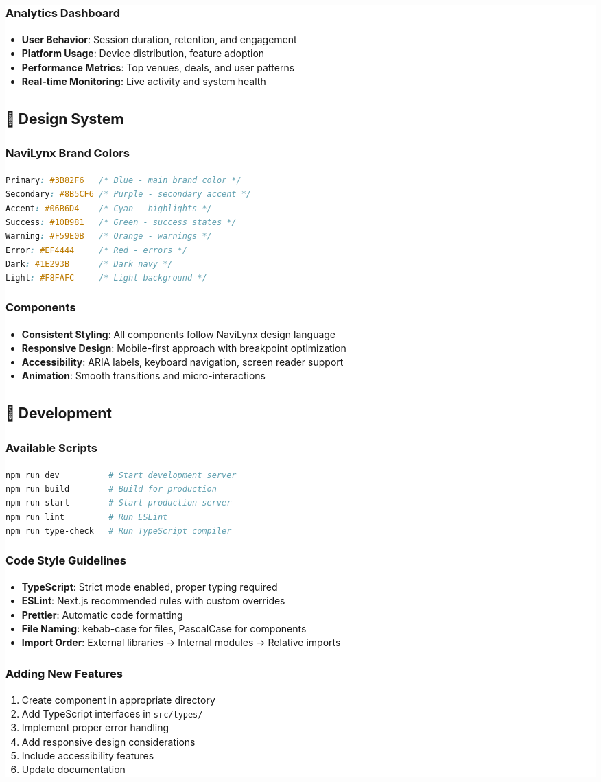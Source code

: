 ### Analytics Dashboard
- **User Behavior**: Session duration, retention, and engagement
- **Platform Usage**: Device distribution, feature adoption
- **Performance Metrics**: Top venues, deals, and user patterns
- **Real-time Monitoring**: Live activity and system health

## 🎨 Design System

### NaviLynx Brand Colors
```css
Primary: #3B82F6   /* Blue - main brand color */
Secondary: #8B5CF6 /* Purple - secondary accent */
Accent: #06B6D4    /* Cyan - highlights */
Success: #10B981   /* Green - success states */
Warning: #F59E0B   /* Orange - warnings */
Error: #EF4444     /* Red - errors */
Dark: #1E293B      /* Dark navy */
Light: #F8FAFC     /* Light background */
```

### Components
- **Consistent Styling**: All components follow NaviLynx design language
- **Responsive Design**: Mobile-first approach with breakpoint optimization
- **Accessibility**: ARIA labels, keyboard navigation, screen reader support
- **Animation**: Smooth transitions and micro-interactions

## 🔧 Development

### Available Scripts
```bash
npm run dev          # Start development server
npm run build        # Build for production
npm run start        # Start production server
npm run lint         # Run ESLint
npm run type-check   # Run TypeScript compiler
```

### Code Style Guidelines
- **TypeScript**: Strict mode enabled, proper typing required
- **ESLint**: Next.js recommended rules with custom overrides
- **Prettier**: Automatic code formatting
- **File Naming**: kebab-case for files, PascalCase for components
- **Import Order**: External libraries → Internal modules → Relative imports

### Adding New Features
1. Create component in appropriate directory
2. Add TypeScript interfaces in `src/types/`
3. Implement proper error handling
4. Add responsive design considerations
5. Include accessibility features
6. Update documentation
